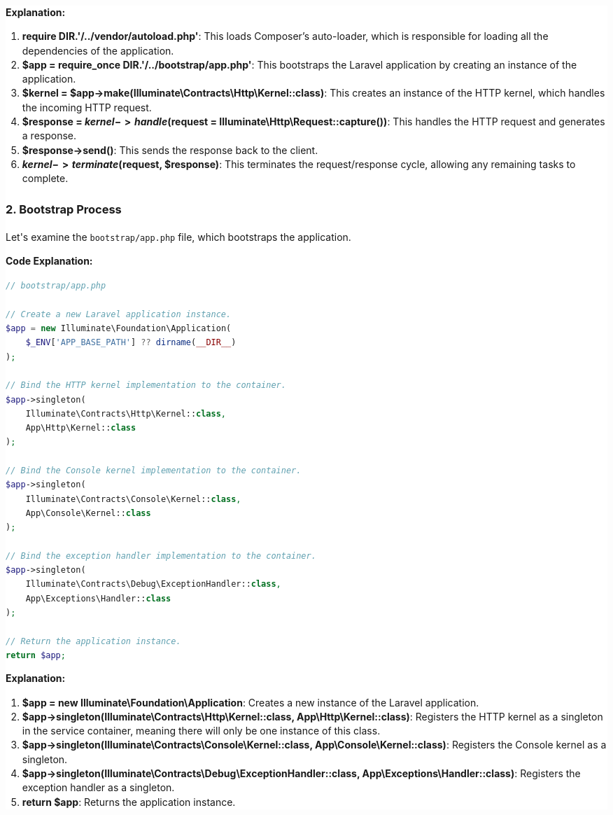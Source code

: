 ```php
```

**Explanation:**
1. **require __DIR__.'/../vendor/autoload.php'**: This loads Composer’s auto-loader, which is responsible for loading all the dependencies of the application.
2. **$app = require_once __DIR__.'/../bootstrap/app.php'**: This bootstraps the Laravel application by creating an instance of the application.
3. **$kernel = $app->make(Illuminate\Contracts\Http\Kernel::class)**: This creates an instance of the HTTP kernel, which handles the incoming HTTP request.
4. **$response = $kernel->handle($request = Illuminate\Http\Request::capture())**: This handles the HTTP request and generates a response.
5. **$response->send()**: This sends the response back to the client.
6. **$kernel->terminate($request, $response)**: This terminates the request/response cycle, allowing any remaining tasks to complete.

### 2. **Bootstrap Process**

Let's examine the `bootstrap/app.php` file, which bootstraps the application.

**Code Explanation:**
```php
// bootstrap/app.php

// Create a new Laravel application instance.
$app = new Illuminate\Foundation\Application(
    $_ENV['APP_BASE_PATH'] ?? dirname(__DIR__)
);

// Bind the HTTP kernel implementation to the container.
$app->singleton(
    Illuminate\Contracts\Http\Kernel::class,
    App\Http\Kernel::class
);

// Bind the Console kernel implementation to the container.
$app->singleton(
    Illuminate\Contracts\Console\Kernel::class,
    App\Console\Kernel::class
);

// Bind the exception handler implementation to the container.
$app->singleton(
    Illuminate\Contracts\Debug\ExceptionHandler::class,
    App\Exceptions\Handler::class
);

// Return the application instance.
return $app;
```

**Explanation:**
1. **$app = new Illuminate\Foundation\Application**: Creates a new instance of the Laravel application.
2. **$app->singleton(Illuminate\Contracts\Http\Kernel::class, App\Http\Kernel::class)**: Registers the HTTP kernel as a singleton in the service container, meaning there will only be one instance of this class.
3. **$app->singleton(Illuminate\Contracts\Console\Kernel::class, App\Console\Kernel::class)**: Registers the Console kernel as a singleton.
4. **$app->singleton(Illuminate\Contracts\Debug\ExceptionHandler::class, App\Exceptions\Handler::class)**: Registers the exception handler as a singleton.
5. **return $app**: Returns the application instance.
